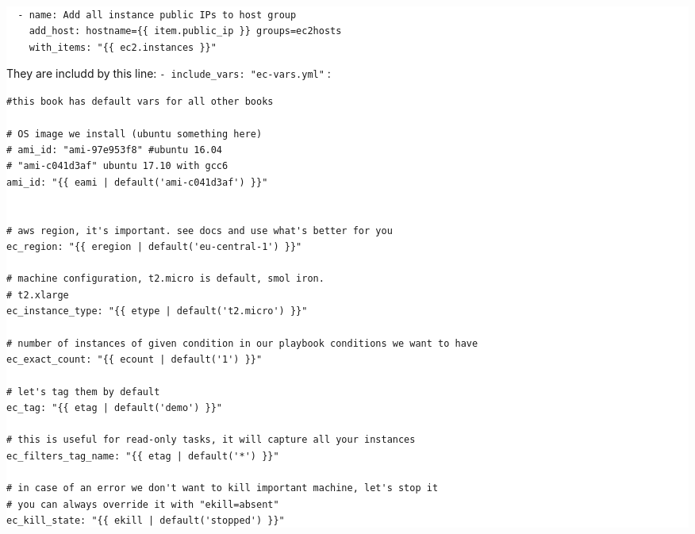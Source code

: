       - name: Add all instance public IPs to host group
        add_host: hostname={{ item.public_ip }} groups=ec2hosts
        with_items: "{{ ec2.instances }}"
      
They are includd by this line: `- include_vars: "ec-vars.yml"` : 

    #this book has default vars for all other books
    
    # OS image we install (ubuntu something here)
    # ami_id: "ami-97e953f8" #ubuntu 16.04
    # "ami-c041d3af" ubuntu 17.10 with gcc6
    ami_id: "{{ eami | default('ami-c041d3af') }}"
    
    
    # aws region, it's important. see docs and use what's better for you
    ec_region: "{{ eregion | default('eu-central-1') }}"
    
    # machine configuration, t2.micro is default, smol iron.
    # t2.xlarge
    ec_instance_type: "{{ etype | default('t2.micro') }}"
    
    # number of instances of given condition in our playbook conditions we want to have
    ec_exact_count: "{{ ecount | default('1') }}"
    
    # let's tag them by default
    ec_tag: "{{ etag | default('demo') }}"
    
    # this is useful for read-only tasks, it will capture all your instances
    ec_filters_tag_name: "{{ etag | default('*') }}"
    
    # in case of an error we don't want to kill important machine, let's stop it
    # you can always override it with "ekill=absent"
    ec_kill_state: "{{ ekill | default('stopped') }}"
    